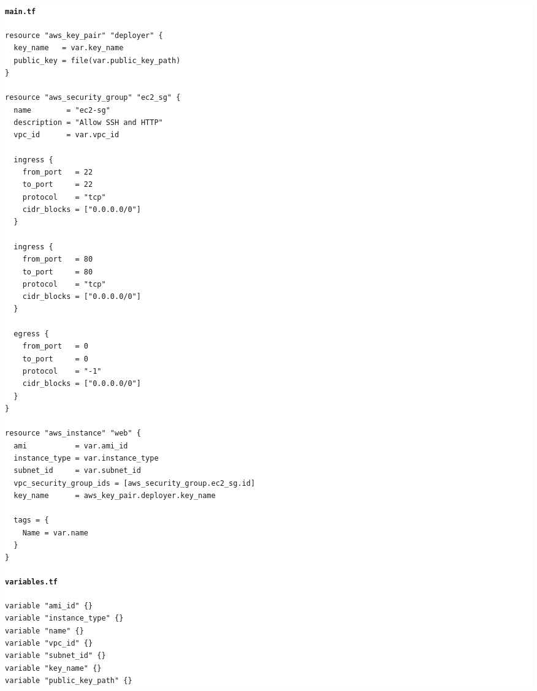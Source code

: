 #### `main.tf`

```hcl
resource "aws_key_pair" "deployer" {
  key_name   = var.key_name
  public_key = file(var.public_key_path)
}

resource "aws_security_group" "ec2_sg" {
  name        = "ec2-sg"
  description = "Allow SSH and HTTP"
  vpc_id      = var.vpc_id

  ingress {
    from_port   = 22
    to_port     = 22
    protocol    = "tcp"
    cidr_blocks = ["0.0.0.0/0"]
  }

  ingress {
    from_port   = 80
    to_port     = 80
    protocol    = "tcp"
    cidr_blocks = ["0.0.0.0/0"]
  }

  egress {
    from_port   = 0
    to_port     = 0
    protocol    = "-1"
    cidr_blocks = ["0.0.0.0/0"]
  }
}

resource "aws_instance" "web" {
  ami           = var.ami_id
  instance_type = var.instance_type
  subnet_id     = var.subnet_id
  vpc_security_group_ids = [aws_security_group.ec2_sg.id]
  key_name      = aws_key_pair.deployer.key_name

  tags = {
    Name = var.name
  }
}
```

#### `variables.tf`

```hcl
variable "ami_id" {}
variable "instance_type" {}
variable "name" {}
variable "vpc_id" {}
variable "subnet_id" {}
variable "key_name" {}
variable "public_key_path" {}
```
